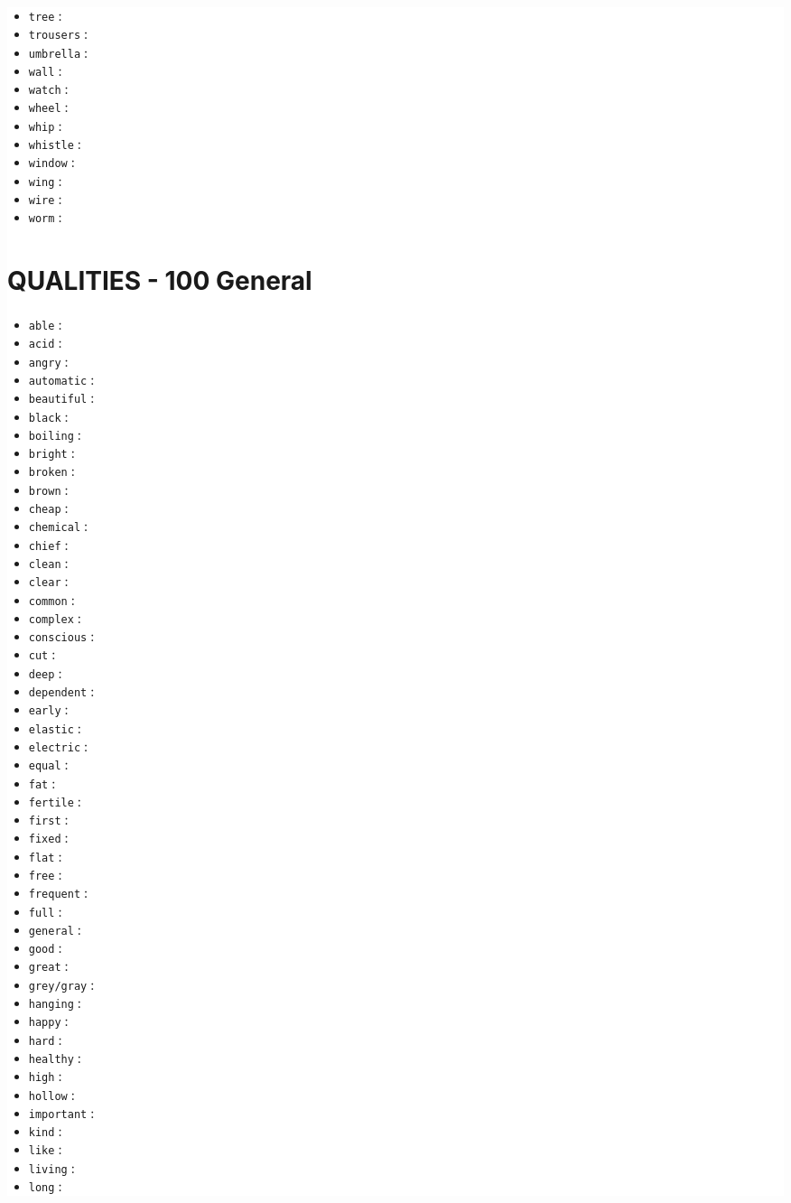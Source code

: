 - `tree` :
- `trousers` :
- `umbrella` :
- `wall` :
- `watch` :
- `wheel` :
- `whip` :
- `whistle` :
- `window` :
- `wing` :
- `wire` :
- `worm` :

# QUALITIES - 100 General

- `able` : 
- `acid` : 
- `angry` :
- `automatic` :
- `beautiful` :
- `black` :
- `boiling` :
- `bright` :
- `broken` :
- `brown` :
- `cheap` :
- `chemical` :
- `chief` :
- `clean` :
- `clear` :
- `common` :
- `complex` :
- `conscious` :
- `cut` :
- `deep` :
- `dependent` :
- `early` :
- `elastic` :
- `electric` :
- `equal` :
- `fat` :
- `fertile` :
- `first` :
- `fixed` :
- `flat` :
- `free` :
- `frequent` :
- `full` :
- `general` :
- `good` :
- `great` :
- `grey/gray` :
- `hanging` :
- `happy` :
- `hard` :
- `healthy` :
- `high` :
- `hollow` :
- `important` :
- `kind` :
- `like` :
- `living` :
- `long` :